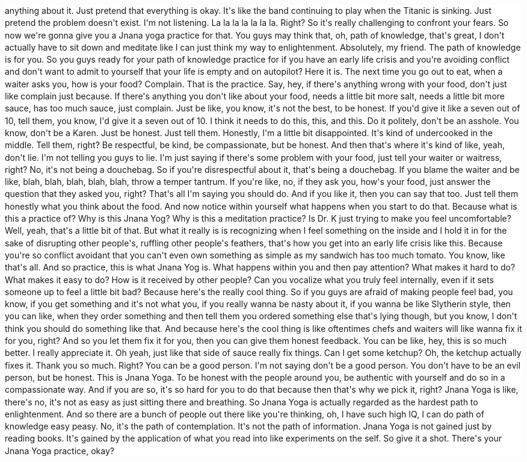 anything about it. Just pretend that everything is okay. It's like the band continuing to play when the Titanic is sinking. Just pretend the problem doesn't exist. I'm not listening. La la la la la la la. Right? So it's really challenging to confront your fears. So now we're gonna give you a Jnana yoga practice for that. You guys may think that, oh, path of knowledge, that's great, I don't actually have to sit down and meditate like I can just think my way to enlightenment. Absolutely, my friend. The path of knowledge is for you. So you guys ready for your path of knowledge practice for if you have an early life crisis and you're avoiding conflict and don't want to admit to yourself that your life is empty and on autopilot? Here it is. The next time you go out to eat, when a waiter asks you, how is your food? Complain. That is the practice. Say, hey, if there's anything wrong with your food, don't just like complain just because. If there's anything you don't like about your food, needs a little bit more salt, needs a little bit more sauce, has too much sauce, just complain. Just be like, you know, it's not the best, to be honest. If you'd give it like a seven out of 10, tell them, you know, I'd give it a seven out of 10. I think it needs to do this, this, and this. Do it politely, don't be an asshole. You know, don't be a Karen. Just be honest. Just tell them. Honestly, I'm a little bit disappointed. It's kind of undercooked in the middle. Tell them, right? Be respectful, be kind, be compassionate, but be honest. And then that's where it's kind of like, yeah, don't lie. I'm not telling you guys to lie. I'm just saying if there's some problem with your food, just tell your waiter or waitress, right? No, it's not being a douchebag. So if you're disrespectful about it, that's being a douchebag. If you blame the waiter and be like, blah, blah, blah, blah, blah, throw a temper tantrum. If you're like, no, if they ask you, how's your food, just answer the question that they asked you, right? That's all I'm saying you should do. And if you like it, then you can say that too. Just tell them honestly what you think about the food. And now notice within yourself what happens when you start to do that. Because what is this a practice of? Why is this Jnana Yog? Why is this a meditation practice? Is Dr. K just trying to make you feel uncomfortable? Well, yeah, that's a little bit of that. But what it really is is recognizing when I feel something on the inside and I hold it in for the sake of disrupting other people's, ruffling other people's feathers, that's how you get into an early life crisis like this. Because you're so conflict avoidant that you can't even own something as simple as my sandwich has too much tomato. You know, like that's all. And so practice, this is what Jnana Yog is. What happens within you and then pay attention? What makes it hard to do? What makes it easy to do? How is it received by other people? Can you vocalize what you truly feel internally, even if it sets someone up to feel a little bit bad? Because here's the really cool thing. So if you guys are afraid of making people feel bad, you know, if you get something and it's not what you, if you really wanna be nasty about it, if you wanna be like Slytherin style, then you can like, when they order something and then tell them you ordered something else that's lying though, but you know, I don't think you should do something like that. And because here's the cool thing is like oftentimes chefs and waiters will like wanna fix it for you, right? And so you let them fix it for you, then you can give them honest feedback. You can be like, hey, this is so much better. I really appreciate it. Oh yeah, just like that side of sauce really fix things. Can I get some ketchup? Oh, the ketchup actually fixes it. Thank you so much. Right? You can be a good person. I'm not saying don't be a good person. You don't have to be an evil person, but be honest. This is Jnana Yoga. To be honest with the people around you, be authentic with yourself and do so in a compassionate way. And if you are so, it's so hard for you to do that because then that's why we pick it, right? Jnana Yoga is like, there's no, it's not as easy as just sitting there and breathing. So Jnana Yoga is actually regarded as the hardest path to enlightenment. And so there are a bunch of people out there like you're thinking, oh, I have such high IQ, I can do path of knowledge easy peasy. No, it's the path of contemplation. It's not the path of information. Jnana Yoga is not gained just by reading books. It's gained by the application of what you read into like experiments on the self. So give it a shot. There's your Jnana Yoga practice, okay?